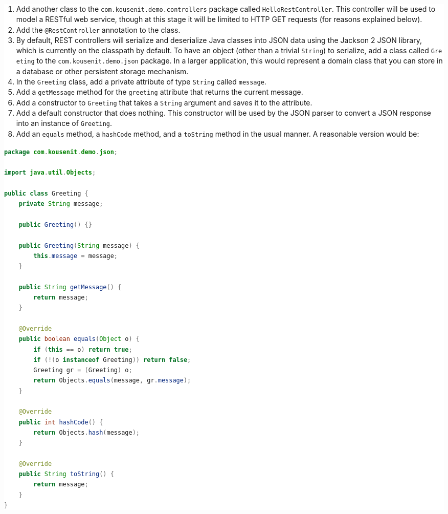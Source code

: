 1. Add another class to the `com.kousenit.demo.controllers` package called `HelloRestController`. This controller will be used to model a RESTful web service, though at this stage it will be limited to HTTP GET requests (for reasons explained below).
2. Add the `@RestController` annotation to the class.
3. By default, REST controllers will serialize and deserialize Java classes into JSON data using the Jackson 2 JSON library, which is currently on the classpath by default. To have an object (other than a trivial `String`) to serialize, add a class called `Greeting` to the `com.kousenit.demo.json` package. In a larger application, this would represent a domain class that you can store in a database or other persistent storage mechanism.
4. In the `Greeting` class, add a private attribute of type `String` called `message`.
5. Add a `getMessage` method for the `greeting` attribute that returns the current message.
6. Add a constructor to `Greeting` that takes a `String` argument and saves it to the attribute.
7. Add a default constructor that does nothing. This constructor will be used by the JSON parser to convert a JSON response into an instance of `Greeting`.
8. Add an `equals` method, a `hashCode` method, and a `toString` method in the usual manner. A reasonable version would be:

```java
package com.kousenit.demo.json;

import java.util.Objects;

public class Greeting {
    private String message;

    public Greeting() {}

    public Greeting(String message) {
        this.message = message;
    }

    public String getMessage() {
        return message;
    }

    @Override
    public boolean equals(Object o) {
        if (this == o) return true;
        if (!(o instanceof Greeting)) return false;
        Greeting gr = (Greeting) o;
        return Objects.equals(message, gr.message);
    }

    @Override
    public int hashCode() {
        return Objects.hash(message);
    }

    @Override
    public String toString() {
        return message;
    }
}
```
